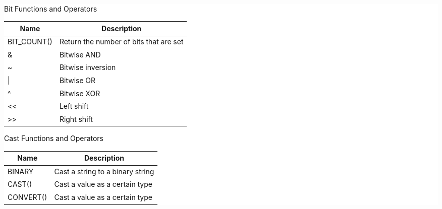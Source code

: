 
Bit Functions and Operators

| Name                                   | Description                              |
| -------------------------------------- | ---------------------------------------- |
|BIT_COUNT()	|Return the number of bits that are set|
|&	|Bitwise AND|
|~	|Bitwise inversion|
|&#124; |Bitwise OR|
|^	|Bitwise XOR|
|<<	|Left shift|
|>>	|Right shift|


Cast Functions and Operators

| Name                                   | Description                              |
| -------------------------------------- | ---------------------------------------- |
|BINARY|	Cast a string to a binary string|
|CAST()|	Cast a value as a certain type|
|CONVERT()|	Cast a value as a certain type|
